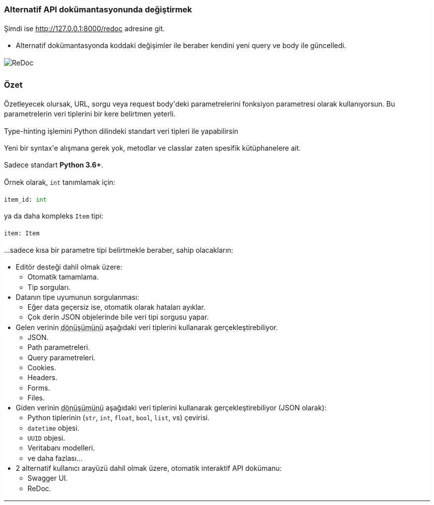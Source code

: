 ### Alternatif API dokümantasyonunda değiştirmek

Şimdi ise <a href="http://127.0.0.1:8000/redoc" class="external-link" target="_blank">http://127.0.0.1:8000/redoc</a> adresine git.

* Alternatif dokümantasyonda koddaki değişimler ile beraber kendini yeni query ve body ile güncelledi.

![ReDoc](https://readyapi.khulnasoft.com/img/index/index-06-redoc-02.png)

### Özet

Özetleyecek olursak, URL, sorgu veya request body'deki parametrelerini fonksiyon parametresi olarak kullanıyorsun. Bu parametrelerin veri tiplerini bir kere belirtmen yeterli.

Type-hinting işlemini Python dilindeki standart veri tipleri ile yapabilirsin

Yeni bir syntax'e alışmana gerek yok, metodlar ve classlar zaten spesifik kütüphanelere ait.

Sadece standart **Python 3.6+**.

Örnek olarak, `int` tanımlamak için:

```Python
item_id: int
```

ya da daha kompleks `Item` tipi:

```Python
item: Item
```

...sadece kısa bir parametre tipi belirtmekle beraber, sahip olacakların:

* Editör desteği dahil olmak üzere:
    * Otomatik tamamlama.
    * Tip sorguları.
* Datanın tipe uyumunun sorgulanması:
    * Eğer data geçersiz ise, otomatik olarak hataları ayıklar.
    * Çok derin JSON objelerinde bile veri tipi sorgusu yapar.
* Gelen verinin  <abbr title="parsing, serializing, marshalling olarakta biliniyor">dönüşümünü</abbr> aşağıdaki veri tiplerini kullanarak gerçekleştirebiliyor.
    * JSON.
    * Path parametreleri.
    * Query parametreleri.
    * Cookies.
    * Headers.
    * Forms.
    * Files.
* Giden verinin <abbr title="also known as: serialization, parsing, marshalling">dönüşümünü</abbr> aşağıdaki veri tiplerini kullanarak gerçekleştirebiliyor (JSON olarak):
    * Python tiplerinin (`str`, `int`, `float`, `bool`, `list`, vs) çevirisi.
    * `datetime` objesi.
    * `UUID` objesi.
    * Veritabanı modelleri.
    * ve daha fazlası...
* 2 alternatif kullanıcı arayüzü dahil olmak üzere, otomatik interaktif API dokümanu:
    * Swagger UI.
    * ReDoc.

---